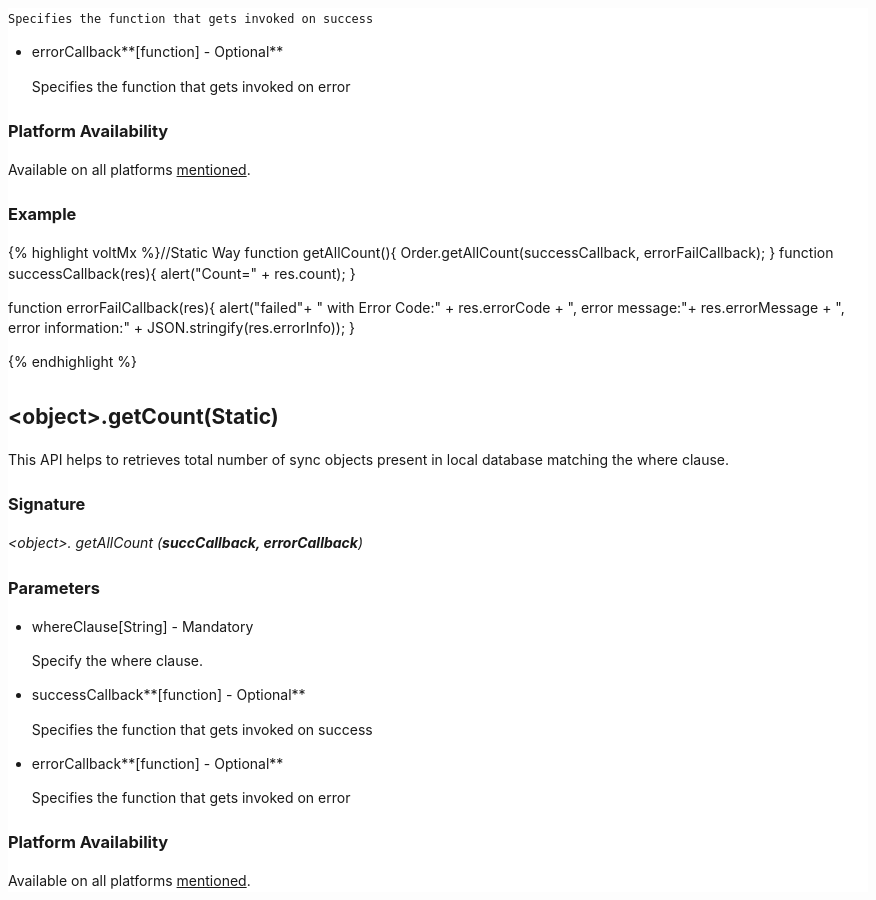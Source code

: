     Specifies the function that gets invoked on success
    

*   errorCallback**\[function\] - Optional**
    
    Specifies the function that gets invoked on error
    

### Platform Availability

Available on all platforms [mentioned](Overview.html#Supporte).

### Example

{% highlight voltMx %}//Static Way
function getAllCount(){
Order.getAllCount(successCallback, errorFailCallback);
}
function successCallback(res){
	alert("Count=" + res.count);
}

function errorFailCallback(res){
	alert("failed"+ " with Error Code:" + res.errorCode + ", 
error message:"+ res.errorMessage + ", error information:" + JSON.stringify(res.errorInfo));
}

{% endhighlight %}

\<object\>.getCount(Static)
-------------------------

This API helps to retrieves total number of sync objects present in local database matching the where clause.

### Signature

_\<object\>. getAllCount (**succCallback, errorCallback**)_

### Parameters

*   whereClause\[String\] - Mandatory
    
    Specify the where clause.
    
*   successCallback**\[function\] - Optional**
    
    Specifies the function that gets invoked on success
    

*   errorCallback**\[function\] - Optional**
    
    Specifies the function that gets invoked on error
    

### Platform Availability

Available on all platforms [mentioned](Overview.html#Supporte).
